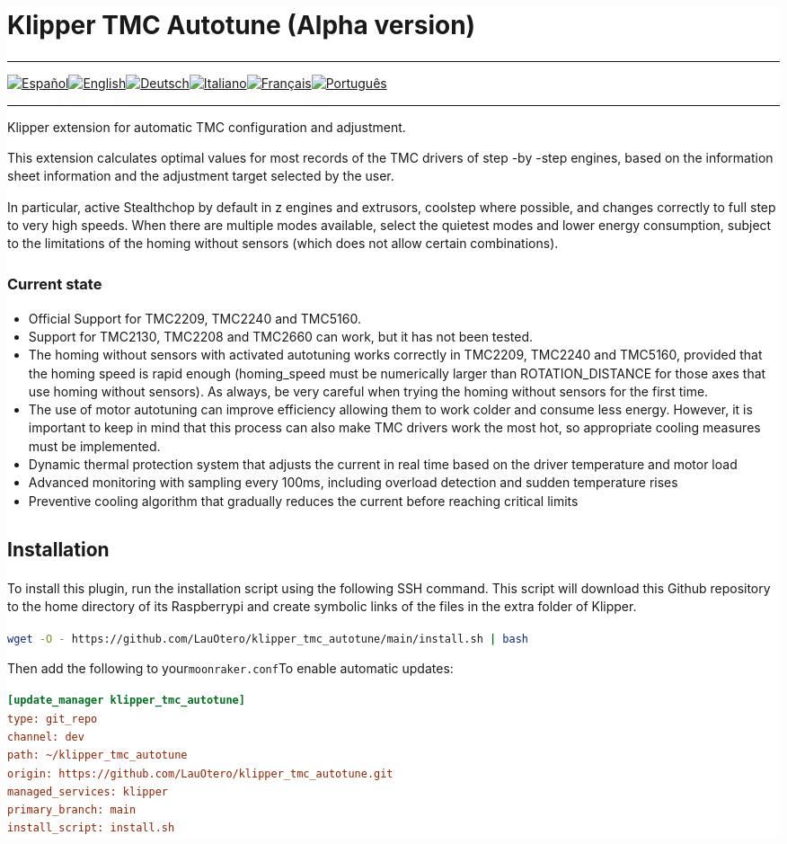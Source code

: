 # Klipper TMC Autotune (Alpha version)

* * *

[![Español](https://flagcdn.com/w40/es.png)](README.md)[![English](https://flagcdn.com/w40/gb.png)](README.en.md)[![Deutsch](https://flagcdn.com/w40/de.png)](README.de.md)[![Italiano](https://flagcdn.com/w40/it.png)](README.it.md)[![Français](https://flagcdn.com/w40/fr.png)](README.fr.md)[![Português](https://flagcdn.com/w40/pt.png)](README.pt.md)

* * *

Klipper extension for automatic TMC configuration and adjustment.

This extension calculates optimal values ​​for most records of the TMC drivers of step -by -step engines, based on the information sheet information and the adjustment target selected by the user.

In particular, active Stealthchop by default in z engines and extrusors, coolstep where possible, and changes correctly to full step to very high speeds. When there are multiple modes available, select the quietest modes and lower energy consumption, subject to the limitations of the homing without sensors (which does not allow certain combinations).

### Current state

-   Official Support for TMC2209, TMC2240 and TMC5160.
-   Support for TMC2130, TMC2208 and TMC2660 can work, but it has not been tested.
-   The homing without sensors with activated autotuning works correctly in TMC2209, TMC2240 and TMC5160, provided that the homing speed is rapid enough (homing_speed must be numerically larger than ROTATION_DISTANCE for those axes that use homing without sensors). As always, be very careful when trying the homing without sensors for the first time.
-   The use of motor autotuning can improve efficiency allowing them to work colder and consume less energy. However, it is important to keep in mind that this process can also make TMC drivers work the most hot, so appropriate cooling measures must be implemented.
-   Dynamic thermal protection system that adjusts the current in real time based on the driver temperature and motor load
-   Advanced monitoring with sampling every 100ms, including overload detection and sudden temperature rises
-   Preventive cooling algorithm that gradually reduces the current before reaching critical limits

## Installation

To install this plugin, run the installation script using the following SSH command. This script will download this Github repository to the home directory of its Raspberrypi and create symbolic links of the files in the extra folder of Klipper.

```bash
wget -O - https://github.com/LauOtero/klipper_tmc_autotune/main/install.sh | bash
```

Then add the following to your`moonraker.conf`To enable automatic updates:

```ini
[update_manager klipper_tmc_autotune]
type: git_repo
channel: dev
path: ~/klipper_tmc_autotune
origin: https://github.com/LauOtero/klipper_tmc_autotune.git
managed_services: klipper
primary_branch: main
install_script: install.sh
```
